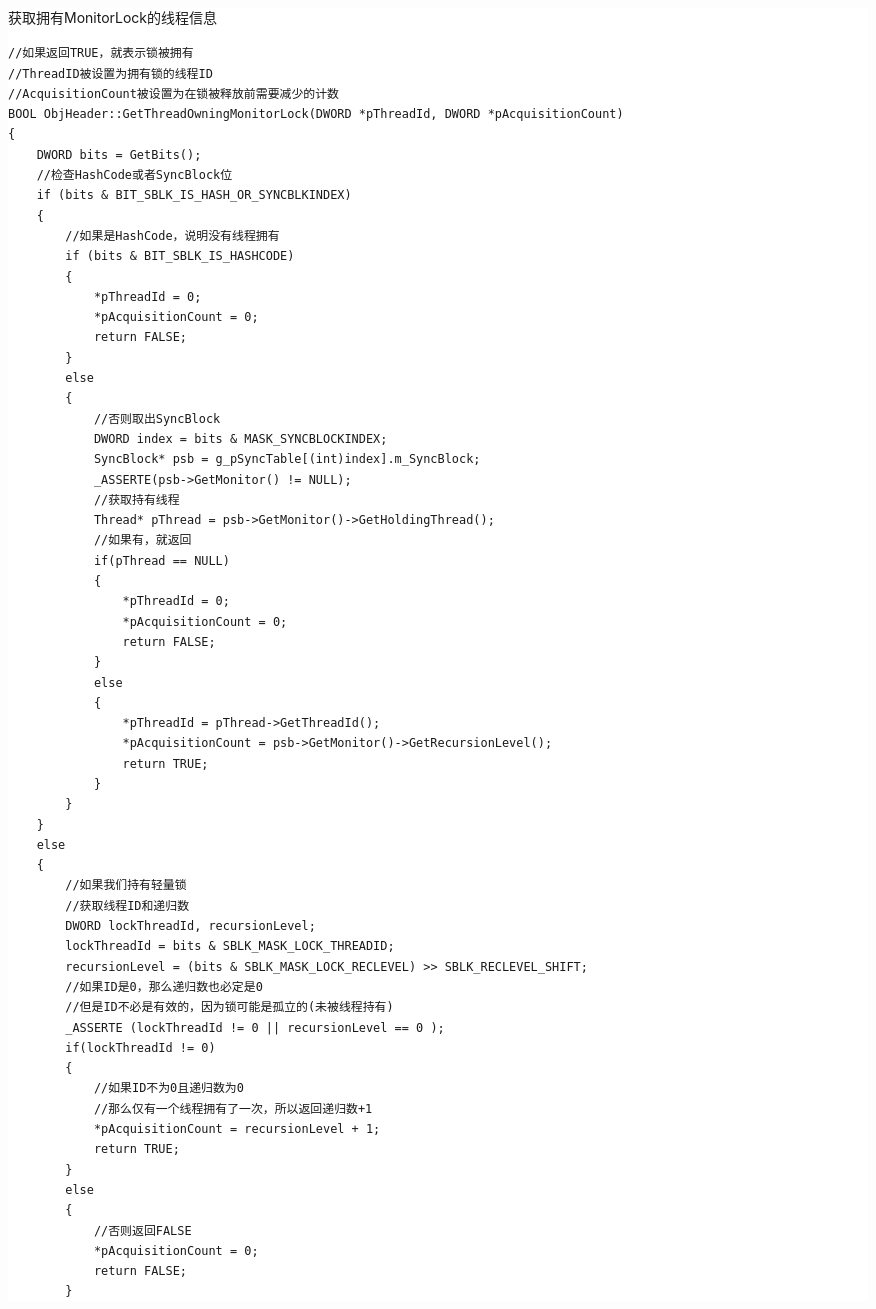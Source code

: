 获取拥有MonitorLock的线程信息

    //如果返回TRUE，就表示锁被拥有
    //ThreadID被设置为拥有锁的线程ID
    //AcquisitionCount被设置为在锁被释放前需要减少的计数
    BOOL ObjHeader::GetThreadOwningMonitorLock(DWORD *pThreadId, DWORD *pAcquisitionCount)
    {
        DWORD bits = GetBits();
        //检查HashCode或者SyncBlock位
        if (bits & BIT_SBLK_IS_HASH_OR_SYNCBLKINDEX)
        {
            //如果是HashCode，说明没有线程拥有
            if (bits & BIT_SBLK_IS_HASHCODE)
            {
                *pThreadId = 0;
                *pAcquisitionCount = 0;
                return FALSE;
            }
            else
            {
                //否则取出SyncBlock
                DWORD index = bits & MASK_SYNCBLOCKINDEX;
                SyncBlock* psb = g_pSyncTable[(int)index].m_SyncBlock;
                _ASSERTE(psb->GetMonitor() != NULL);
                //获取持有线程
                Thread* pThread = psb->GetMonitor()->GetHoldingThread();
                //如果有，就返回
                if(pThread == NULL)
                {
                    *pThreadId = 0;
                    *pAcquisitionCount = 0;
                    return FALSE;
                }
                else
                {
                    *pThreadId = pThread->GetThreadId();
                    *pAcquisitionCount = psb->GetMonitor()->GetRecursionLevel();
                    return TRUE;
                }
            }
        }
        else
        {
            //如果我们持有轻量锁
            //获取线程ID和递归数
            DWORD lockThreadId, recursionLevel;
            lockThreadId = bits & SBLK_MASK_LOCK_THREADID;
            recursionLevel = (bits & SBLK_MASK_LOCK_RECLEVEL) >> SBLK_RECLEVEL_SHIFT;
            //如果ID是0，那么递归数也必定是0
            //但是ID不必是有效的，因为锁可能是孤立的(未被线程持有)
            _ASSERTE (lockThreadId != 0 || recursionLevel == 0 );
            if(lockThreadId != 0)
            {
                //如果ID不为0且递归数为0
                //那么仅有一个线程拥有了一次，所以返回递归数+1
                *pAcquisitionCount = recursionLevel + 1;
                return TRUE;
            }
            else
            {
                //否则返回FALSE
                *pAcquisitionCount = 0;
                return FALSE;
            }